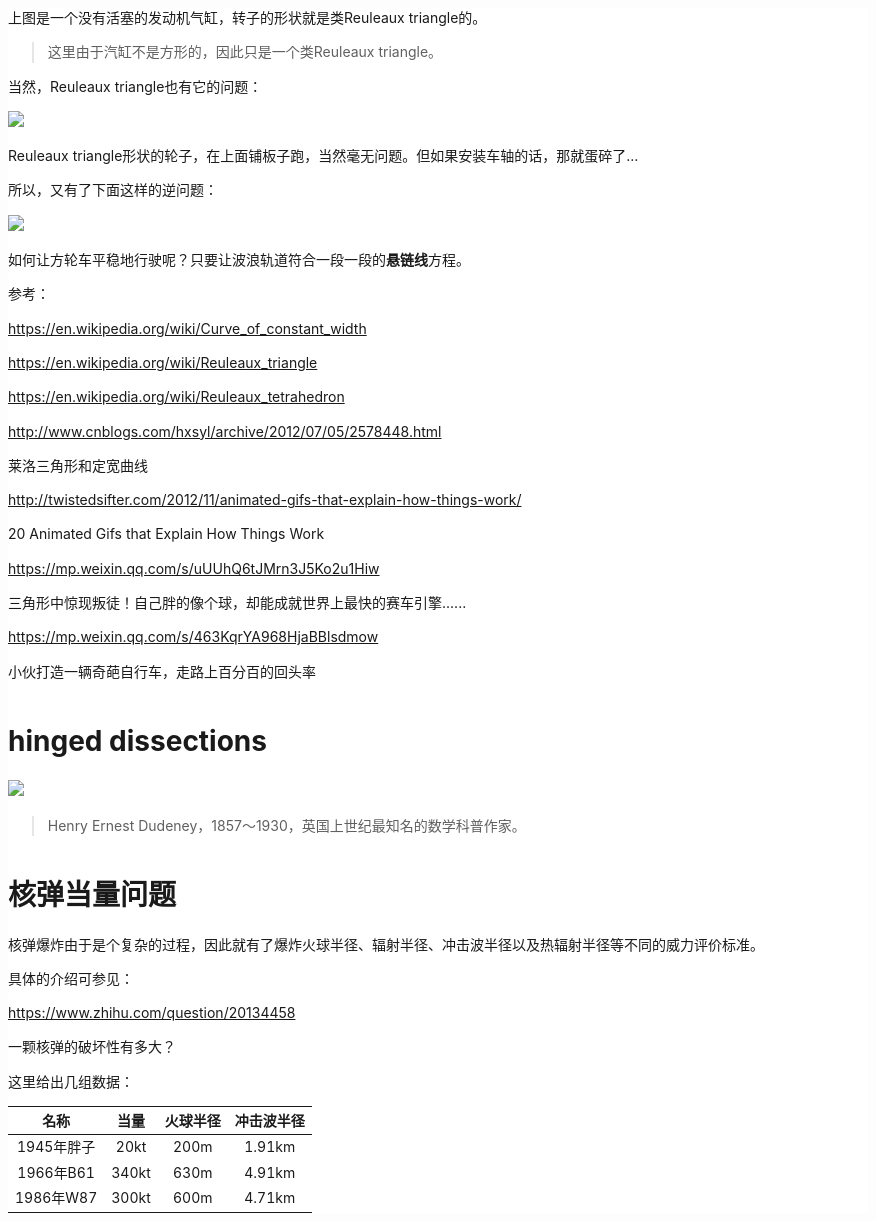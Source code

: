 上图是一个没有活塞的发动机气缸，转子的形状就是类Reuleaux triangle的。   

>这里由于汽缸不是方形的，因此只是一个类Reuleaux triangle。

当然，Reuleaux triangle也有它的问题：

![](/images/article/Reuleaux_triangle_2.jpg)

Reuleaux triangle形状的轮子，在上面铺板子跑，当然毫无问题。但如果安装车轴的话，那就蛋碎了...

所以，又有了下面这样的逆问题：

![](/images/img3/curve.jpg)

如何让方轮车平稳地行驶呢？只要让波浪轨道符合一段一段的**悬链线**方程。

参考：

https://en.wikipedia.org/wiki/Curve_of_constant_width

https://en.wikipedia.org/wiki/Reuleaux_triangle

https://en.wikipedia.org/wiki/Reuleaux_tetrahedron

http://www.cnblogs.com/hxsyl/archive/2012/07/05/2578448.html

莱洛三角形和定宽曲线

http://twistedsifter.com/2012/11/animated-gifs-that-explain-how-things-work/

20 Animated Gifs that Explain How Things Work

https://mp.weixin.qq.com/s/uUUhQ6tJMrn3J5Ko2u1Hiw

三角形中惊现叛徒！自己胖的像个球，却能成就世界上最快的赛车引擎......

https://mp.weixin.qq.com/s/463KqrYA968HjaBBlsdmow

小伙打造一辆奇葩自行车，走路上百分百的回头率

# hinged dissections

![](/images/img2/Haberdasher-anm-01.gif)

>Henry Ernest Dudeney，1857～1930，英国上世纪最知名的数学科普作家。

# 核弹当量问题

核弹爆炸由于是个复杂的过程，因此就有了爆炸火球半径、辐射半径、冲击波半径以及热辐射半径等不同的威力评价标准。

具体的介绍可参见：

https://www.zhihu.com/question/20134458

一颗核弹的破坏性有多大？

这里给出几组数据：

| 名称 | 当量 | 火球半径 | 冲击波半径 |
|:--:|:--:|:--:|:--:|
| 1945年胖子 | 20kt | 200m | 1.91km |
| 1966年B61 | 340kt | 630m | 4.91km |
| 1986年W87 | 300kt | 600m | 4.71km |
